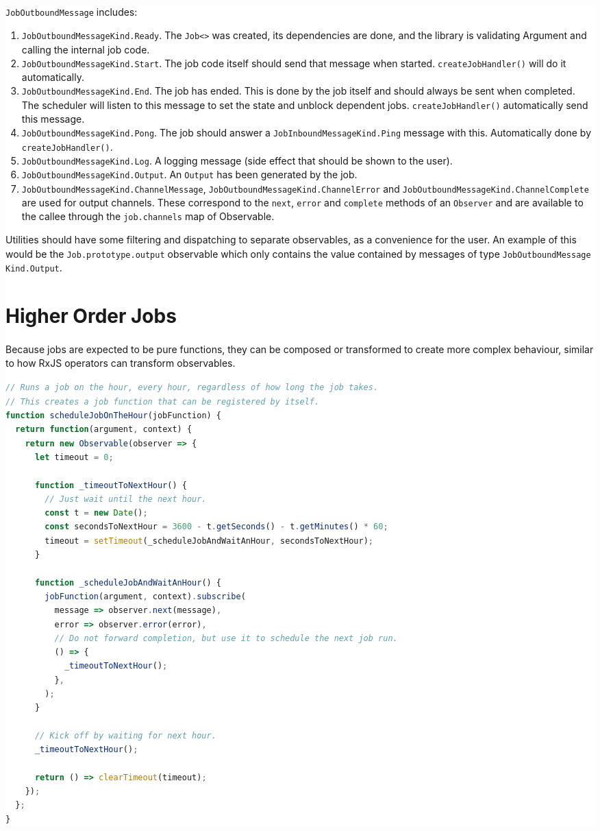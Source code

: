 `JobOutboundMessage` includes:

1. `JobOutboundMessageKind.Ready`. The `Job<>` was created, its dependencies are done, and the
    library is validating Argument and calling the internal job code.
1. `JobOutboundMessageKind.Start`. The job code itself should send that message when started.
    `createJobHandler()` will do it automatically.
1. `JobOutboundMessageKind.End`. The job has ended. This is done by the job itself and should
    always be sent when completed. The scheduler will listen to this message to set the state and
    unblock dependent jobs. `createJobHandler()` automatically send this message.
1. `JobOutboundMessageKind.Pong`. The job should answer a `JobInboundMessageKind.Ping` message with
    this. Automatically done by `createJobHandler()`.
1. `JobOutboundMessageKind.Log`. A logging message (side effect that should be shown to the user).
1. `JobOutboundMessageKind.Output`. An `Output` has been generated by the job.
1. `JobOutboundMessageKind.ChannelMessage`, `JobOutboundMessageKind.ChannelError` and
    `JobOutboundMessageKind.ChannelComplete` are used for output channels. These correspond to
    the `next`, `error` and `complete` methods of an `Observer` and are available to the callee
    through the `job.channels` map of Observable.

Utilities should have some filtering and dispatching to separate observables, as a convenience for
the user. An example of this would be the `Job.prototype.output` observable which only contains
the value contained by messages of type `JobOutboundMessageKind.Output`.

# Higher Order Jobs
Because jobs are expected to be pure functions, they can be composed or transformed to create
more complex behaviour, similar to how RxJS operators can transform observables.

```javascript
// Runs a job on the hour, every hour, regardless of how long the job takes.
// This creates a job function that can be registered by itself.
function scheduleJobOnTheHour(jobFunction) {
  return function(argument, context) {
    return new Observable(observer => {
      let timeout = 0;
   
      function _timeoutToNextHour() {
        // Just wait until the next hour.
        const t = new Date();
        const secondsToNextHour = 3600 - t.getSeconds() - t.getMinutes() * 60;
        timeout = setTimeout(_scheduleJobAndWaitAnHour, secondsToNextHour);
      }
   
      function _scheduleJobAndWaitAnHour() {
        jobFunction(argument, context).subscribe(
          message => observer.next(message),
          error => observer.error(error),
          // Do not forward completion, but use it to schedule the next job run.
          () => {
            _timeoutToNextHour();
          },
        );
      }
   
      // Kick off by waiting for next hour.
      _timeoutToNextHour();
   
      return () => clearTimeout(timeout);
    });
  };
}
```

